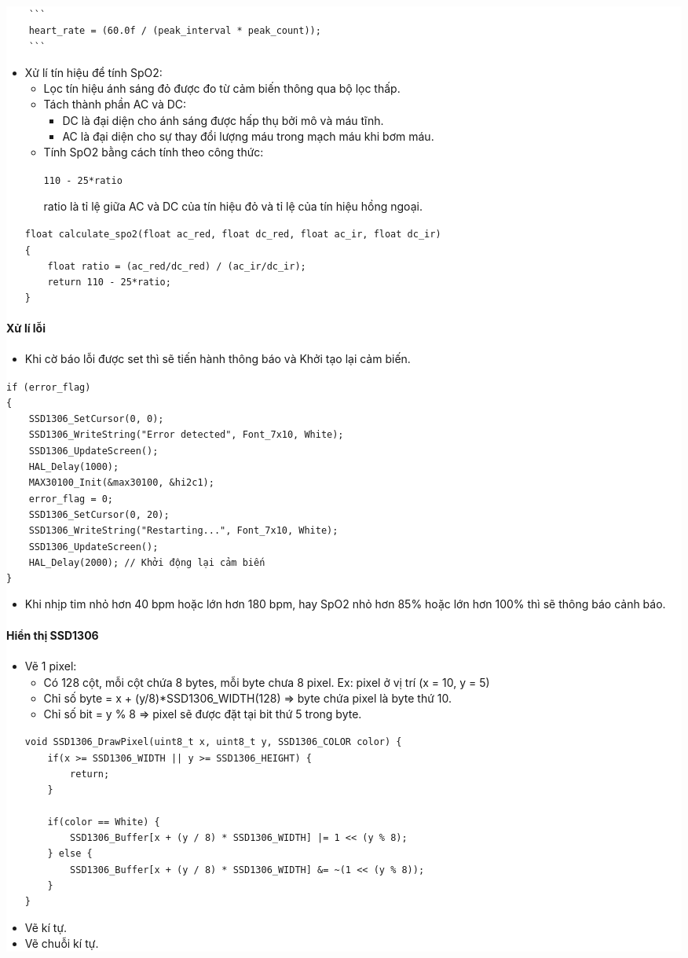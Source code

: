         ```
        heart_rate = (60.0f / (peak_interval * peak_count));
        ```
- Xử lí tín hiệu để tính SpO2:
    - Lọc tín hiệu ánh sáng đỏ được đo từ cảm biến thông qua bộ lọc thấp.
    - Tách thành phần AC và DC:
        - DC là đại diện cho ánh sáng được hấp thụ bởi mô và máu tĩnh.
        - AC là đại diện cho sự thay đổi lượng máu trong mạch máu khi bơm máu.
    - Tính SpO2 bằng cách tính theo công thức:
        ```
        110 - 25*ratio
        ```
        ratio là tỉ lệ giữa AC và DC của tín hiệu đỏ và tỉ lệ của tín hiệu hồng ngoại. 
    ```
    float calculate_spo2(float ac_red, float dc_red, float ac_ir, float dc_ir)
    {
        float ratio = (ac_red/dc_red) / (ac_ir/dc_ir);
        return 110 - 25*ratio;
    }
    ```
#### Xử lí lỗi
- Khi cờ báo lỗi được set thì sẽ tiến hành thông báo và Khởi tạo lại cảm biến.
```
if (error_flag)
{
    SSD1306_SetCursor(0, 0);
    SSD1306_WriteString("Error detected", Font_7x10, White);
    SSD1306_UpdateScreen();
    HAL_Delay(1000);
    MAX30100_Init(&max30100, &hi2c1);
    error_flag = 0;
    SSD1306_SetCursor(0, 20);
    SSD1306_WriteString("Restarting...", Font_7x10, White);
    SSD1306_UpdateScreen();
    HAL_Delay(2000); // Khởi động lại cảm biến
}
```
- Khi nhịp tim nhỏ hơn 40 bpm hoặc lớn hơn 180 bpm, hay SpO2 nhỏ hơn 85% hoặc lớn hơn 100% thì sẽ thông báo cảnh báo.
#### Hiển thị SSD1306
- Vẽ 1 pixel:
    - Có 128 cột, mỗi cột chứa 8 bytes, mỗi byte chưa 8 pixel.
    Ex: pixel ở vị trí (x = 10, y = 5)
    - Chỉ số byte = x + (y/8)*SSD1306_WIDTH(128)
    => byte chứa pixel là byte thứ 10.
    - Chỉ số bit = y % 8
    => pixel sẽ được đặt tại bit thứ 5 trong byte.
    ```
    void SSD1306_DrawPixel(uint8_t x, uint8_t y, SSD1306_COLOR color) {
        if(x >= SSD1306_WIDTH || y >= SSD1306_HEIGHT) {
            return;
        }

        if(color == White) {
            SSD1306_Buffer[x + (y / 8) * SSD1306_WIDTH] |= 1 << (y % 8);
        } else {
            SSD1306_Buffer[x + (y / 8) * SSD1306_WIDTH] &= ~(1 << (y % 8));
        }
    }
    ```
- Vẽ kí tự.
- Vẽ chuỗi kí tự.